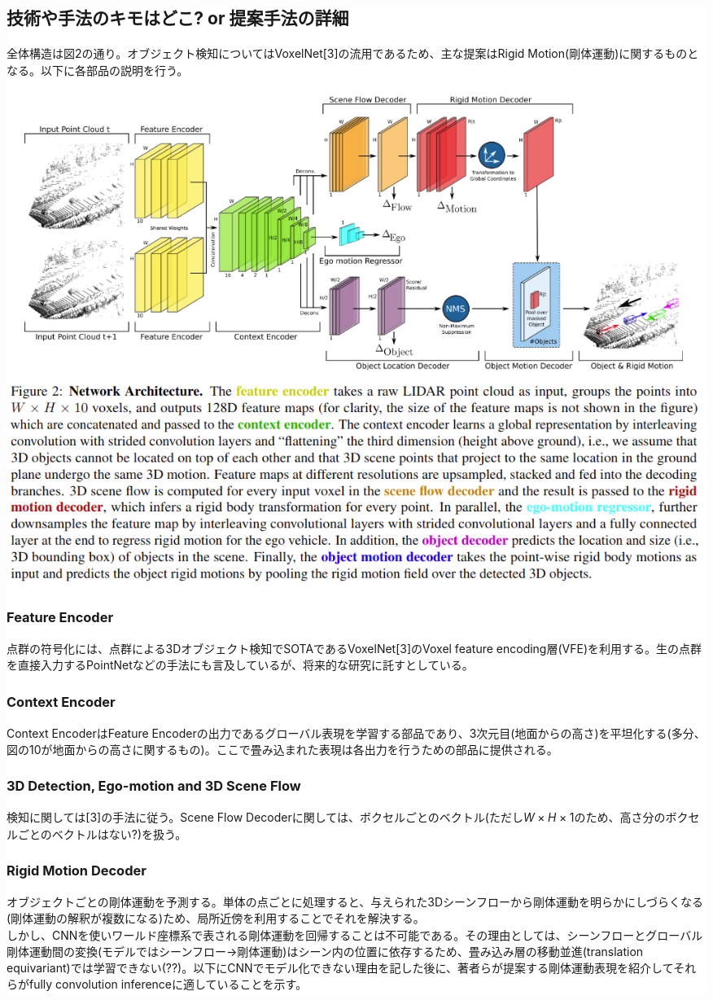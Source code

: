 ## 技術や手法のキモはどこ? or 提案手法の詳細
全体構造は図2の通り。オブジェクト検知についてはVoxelNet[3]の流用であるため、主な提案はRigid Motion(剛体運動)に関するものとなる。以下に各部品の説明を行う。

![fig2](img/PLRfRMEfPC/fig2.png)

### Feature Encoder
点群の符号化には、点群による3Dオブジェクト検知でSOTAであるVoxelNet[3]のVoxel feature encoding層(VFE)を利用する。生の点群を直接入力するPointNetなどの手法にも言及しているが、将来的な研究に託すとしている。

### Context Encoder
Context EncoderはFeature Encoderの出力であるグローバル表現を学習する部品であり、3次元目(地面からの高さ)を平坦化する(多分、図の10が地面からの高さに関するもの)。ここで畳み込まれた表現は各出力を行うための部品に提供される。

### 3D Detection, Ego-motion and 3D Scene Flow
検知に関しては[3]の手法に従う。Scene Flow Decoderに関しては、ボクセルごとのベクトル(ただし$W\times H\times 1$のため、高さ分のボクセルごとのベクトルはない?)を扱う。

### Rigid Motion Decoder
オブジェクトごとの剛体運動を予測する。単体の点ごとに処理すると、与えられた3Dシーンフローから剛体運動を明らかにしづらくなる(剛体運動の解釈が複数になる)ため、局所近傍を利用することでそれを解決する。  
しかし、CNNを使いワールド座標系で表される剛体運動を回帰することは不可能である。その理由としては、シーンフローとグローバル剛体運動間の変換(モデルではシーンフロー→剛体運動)はシーン内の位置に依存するため、畳み込み層の移動並進(translation equivariant)では学習できない(??)。以下にCNNでモデル化できない理由を記した後に、著者らが提案する剛体運動表現を紹介してそれらがfully convolution inferenceに適していることを示す。
